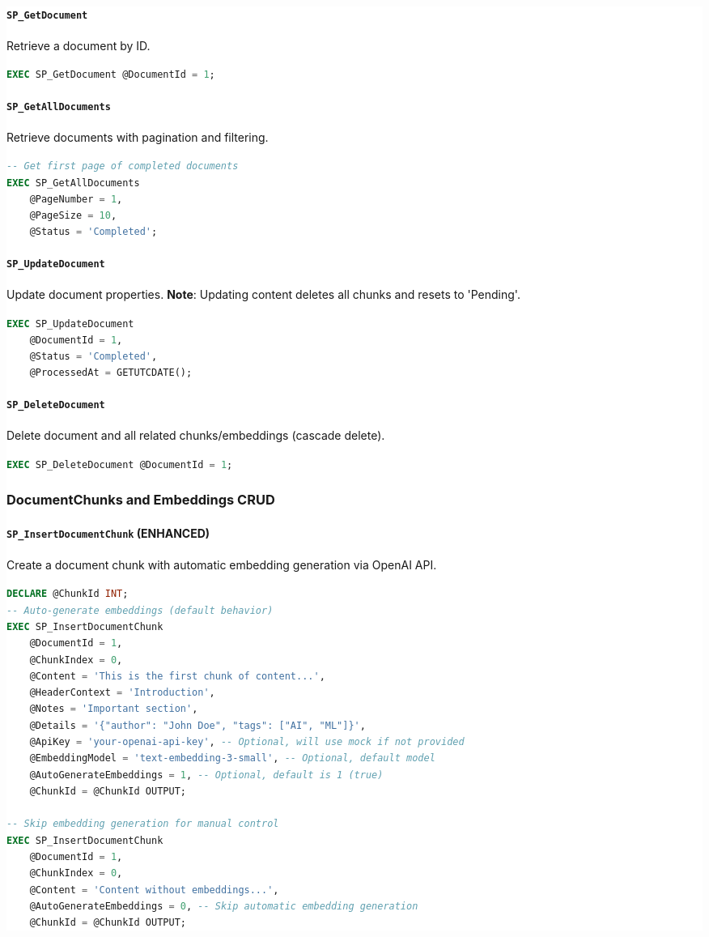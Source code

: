 #### `SP_GetDocument`
Retrieve a document by ID.
```sql
EXEC SP_GetDocument @DocumentId = 1;
```

#### `SP_GetAllDocuments`
Retrieve documents with pagination and filtering.
```sql
-- Get first page of completed documents
EXEC SP_GetAllDocuments
    @PageNumber = 1,
    @PageSize = 10,
    @Status = 'Completed';
```

#### `SP_UpdateDocument`
Update document properties. **Note**: Updating content deletes all chunks and resets to 'Pending'.
```sql
EXEC SP_UpdateDocument
    @DocumentId = 1,
    @Status = 'Completed',
    @ProcessedAt = GETUTCDATE();
```

#### `SP_DeleteDocument`
Delete document and all related chunks/embeddings (cascade delete).
```sql
EXEC SP_DeleteDocument @DocumentId = 1;
```

### DocumentChunks and Embeddings CRUD

#### `SP_InsertDocumentChunk` (ENHANCED)
Create a document chunk with automatic embedding generation via OpenAI API.
```sql
DECLARE @ChunkId INT;
-- Auto-generate embeddings (default behavior)
EXEC SP_InsertDocumentChunk
    @DocumentId = 1,
    @ChunkIndex = 0,
    @Content = 'This is the first chunk of content...',
    @HeaderContext = 'Introduction',
    @Notes = 'Important section',
    @Details = '{"author": "John Doe", "tags": ["AI", "ML"]}',
    @ApiKey = 'your-openai-api-key', -- Optional, will use mock if not provided
    @EmbeddingModel = 'text-embedding-3-small', -- Optional, default model
    @AutoGenerateEmbeddings = 1, -- Optional, default is 1 (true)
    @ChunkId = @ChunkId OUTPUT;

-- Skip embedding generation for manual control
EXEC SP_InsertDocumentChunk
    @DocumentId = 1,
    @ChunkIndex = 0,
    @Content = 'Content without embeddings...',
    @AutoGenerateEmbeddings = 0, -- Skip automatic embedding generation
    @ChunkId = @ChunkId OUTPUT;
```
